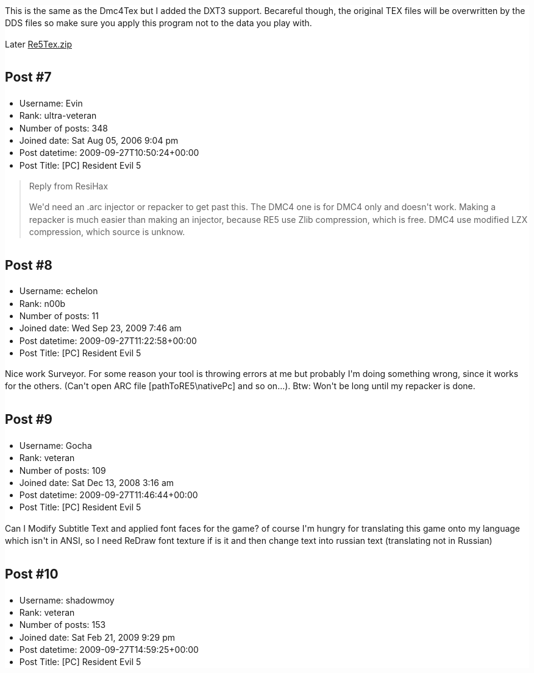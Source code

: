 This is the same as the Dmc4Tex but I added the DXT3 support.
Becareful though, the original TEX files will be overwritten by the DDS files so make sure you apply this program not to the data you play with.

Later 
[Re5Tex.zip](https://xentaxbackup.github.io/file/2382_Re5Tex.zip)
## Post #7
- Username: Evin
- Rank: ultra-veteran
- Number of posts: 348
- Joined date: Sat Aug 05, 2006 9:04 pm
- Post datetime: 2009-09-27T10:50:24+00:00
- Post Title: [PC] Resident Evil 5

> Reply from ResiHax
>
> We'd need an .arc injector or repacker to get past this.  The DMC4 one is for DMC4 only and doesn't work.
Making a repacker is much easier than making an injector, because RE5 use Zlib compression, which is free. DMC4 use modified LZX compression, which source is unknow.
## Post #8
- Username: echelon
- Rank: n00b
- Number of posts: 11
- Joined date: Wed Sep 23, 2009 7:46 am
- Post datetime: 2009-09-27T11:22:58+00:00
- Post Title: [PC] Resident Evil 5

Nice work Surveyor. For some reason your tool is throwing errors at me but probably I'm doing something wrong, since it works for the others. (Can't open ARC file [pathToRE5\nativePc] and so on...).
Btw: Won't be long until my repacker is done.
## Post #9
- Username: Gocha
- Rank: veteran
- Number of posts: 109
- Joined date: Sat Dec 13, 2008 3:16 am
- Post datetime: 2009-09-27T11:46:44+00:00
- Post Title: [PC] Resident Evil 5

Can I Modify Subtitle Text and applied font faces for the game? of course I'm hungry for translating this game onto my language which isn't in ANSI, so I need ReDraw font texture if is it and then change text into russian text (translating not in Russian)
## Post #10
- Username: shadowmoy
- Rank: veteran
- Number of posts: 153
- Joined date: Sat Feb 21, 2009 9:29 pm
- Post datetime: 2009-09-27T14:59:25+00:00
- Post Title: [PC] Resident Evil 5
